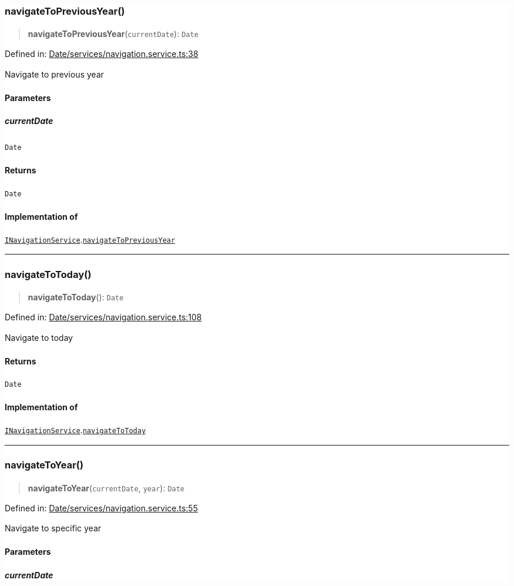 ### navigateToPreviousYear()

> **navigateToPreviousYear**(`currentDate`): `Date`

Defined in: [Date/services/navigation.service.ts:38](https://github.com/jmkcoder/uplink-protocol-calendar/blob/c7c94af75a3a7e438811c9ee3008f982792d2fb8/src/Date/services/navigation.service.ts#L38)

Navigate to previous year

#### Parameters

##### currentDate

`Date`

#### Returns

`Date`

#### Implementation of

[`INavigationService`](../interfaces/INavigationService.md).[`navigateToPreviousYear`](../interfaces/INavigationService.md#navigatetopreviousyear)

***

### navigateToToday()

> **navigateToToday**(): `Date`

Defined in: [Date/services/navigation.service.ts:108](https://github.com/jmkcoder/uplink-protocol-calendar/blob/c7c94af75a3a7e438811c9ee3008f982792d2fb8/src/Date/services/navigation.service.ts#L108)

Navigate to today

#### Returns

`Date`

#### Implementation of

[`INavigationService`](../interfaces/INavigationService.md).[`navigateToToday`](../interfaces/INavigationService.md#navigatetotoday)

***

### navigateToYear()

> **navigateToYear**(`currentDate`, `year`): `Date`

Defined in: [Date/services/navigation.service.ts:55](https://github.com/jmkcoder/uplink-protocol-calendar/blob/c7c94af75a3a7e438811c9ee3008f982792d2fb8/src/Date/services/navigation.service.ts#L55)

Navigate to specific year

#### Parameters

##### currentDate
